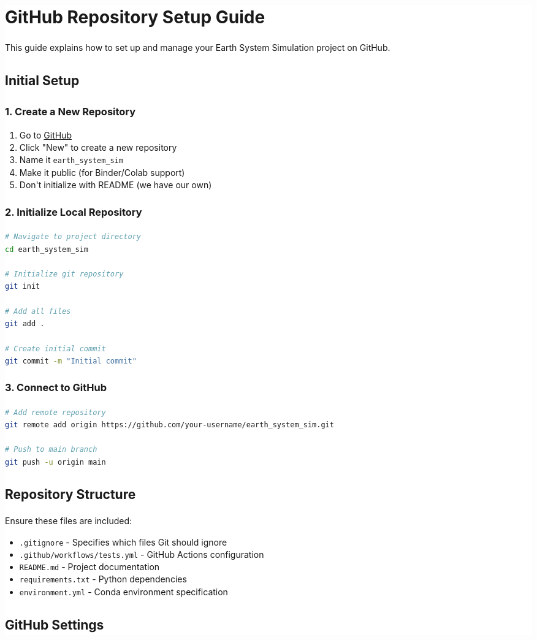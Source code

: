 # GitHub Repository Setup Guide

This guide explains how to set up and manage your Earth System Simulation project on GitHub.

## Initial Setup

### 1. Create a New Repository

1. Go to [GitHub](https://github.com)
2. Click "New" to create a new repository
3. Name it `earth_system_sim`
4. Make it public (for Binder/Colab support)
5. Don't initialize with README (we have our own)

### 2. Initialize Local Repository

```bash
# Navigate to project directory
cd earth_system_sim

# Initialize git repository
git init

# Add all files
git add .

# Create initial commit
git commit -m "Initial commit"
```

### 3. Connect to GitHub

```bash
# Add remote repository
git remote add origin https://github.com/your-username/earth_system_sim.git

# Push to main branch
git push -u origin main
```

## Repository Structure

Ensure these files are included:
- `.gitignore` - Specifies which files Git should ignore
- `.github/workflows/tests.yml` - GitHub Actions configuration
- `README.md` - Project documentation
- `requirements.txt` - Python dependencies
- `environment.yml` - Conda environment specification

## GitHub Settings
